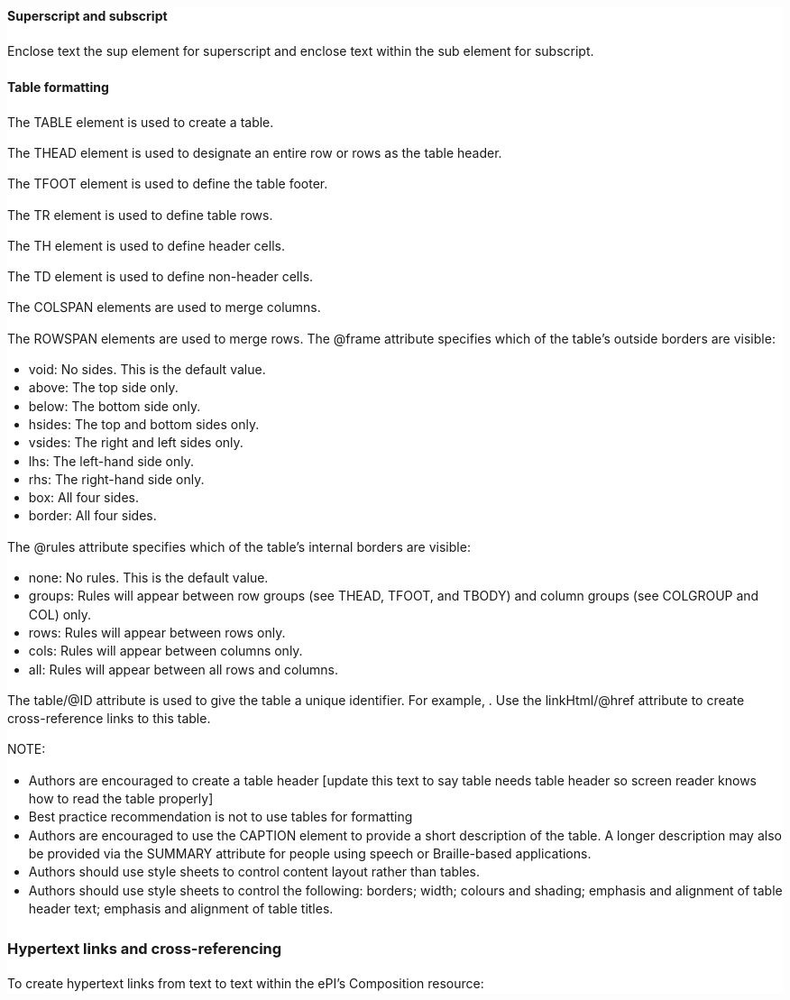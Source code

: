 #### Superscript and subscript 
Enclose text the sup element for superscript and enclose text within the sub element for subscript. 

#### Table formatting 
The TABLE element is used to create a table.  

The THEAD element is used to designate an entire row or rows as the table header. 

The TFOOT element is used to define the table footer. 

The TR element is used to define table rows. 

The TH element is used to define header cells. 

The TD element is used to define non-header cells. 

The COLSPAN elements are used to merge columns. 

The ROWSPAN elements are used to merge rows. 
The @frame attribute specifies which of the table’s outside borders are visible:  
- void: No sides. This is the default value.
- above: The top side only.
- below: The bottom side only.
- hsides: The top and bottom sides only.
- vsides: The right and left sides only.
- lhs: The left-hand side only.
- rhs: The right-hand side only.
- box: All four sides.
- border: All four sides.

The @rules attribute specifies which of the table’s internal borders are visible:  
- none: No rules. This is the default value.
- groups: Rules will appear between row groups (see THEAD, TFOOT, and TBODY) and column groups (see COLGROUP and COL) only.
- rows: Rules will appear between rows only.
- cols: Rules will appear between columns only.
- all: Rules will appear between all rows and columns.

The table/@ID attribute is used to give the table a unique identifier. For example, <tbody ID="t1">. Use the linkHtml/@href attribute to create cross-reference links to this table. 

NOTE: 
- Authors are encouraged to create a table header [update this text to say table needs table header so screen reader knows how to read the table properly]
- Best practice recommendation is not to use tables for formatting
- Authors are encouraged to use the CAPTION element to provide a short description of the table. A longer description may also be provided via the SUMMARY attribute for people using speech or Braille-based applications.
- Authors should use style sheets to control content layout rather than tables.
- Authors should use style sheets to control the following: borders; width; colours and shading; emphasis and alignment of table header text; emphasis and alignment of table titles.  

### Hypertext links and cross-referencing 
To create hypertext links from text to text within the ePI’s Composition resource: 
